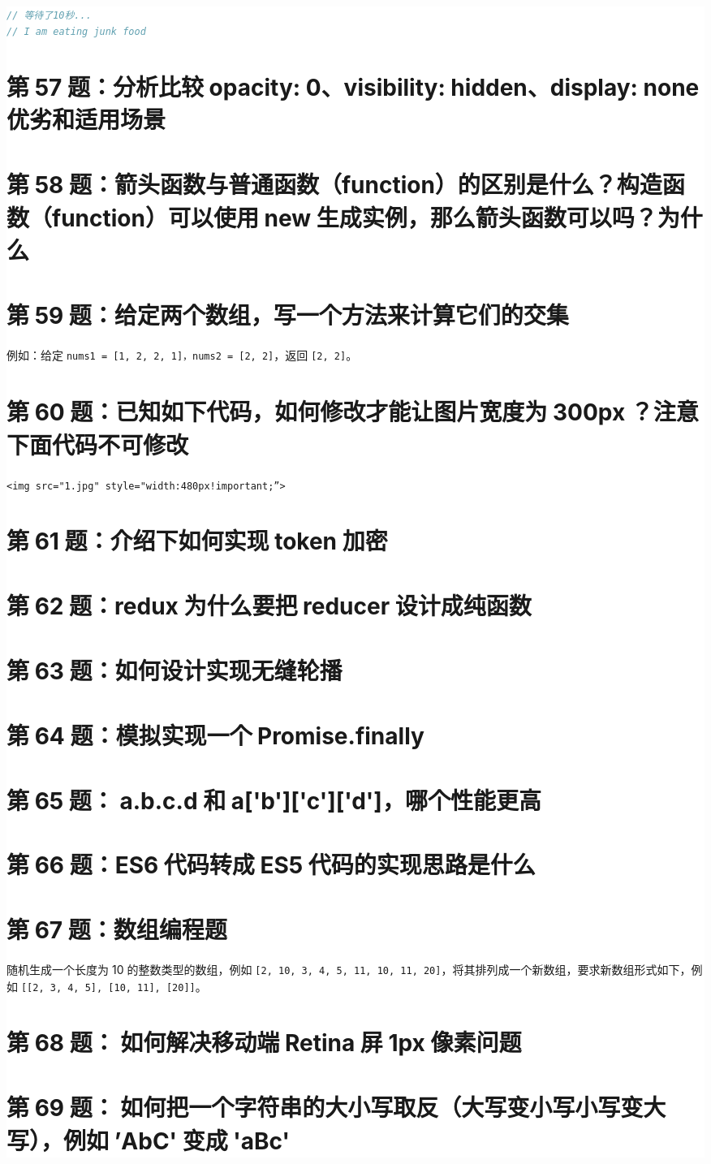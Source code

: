 ```js
// 等待了10秒...
// I am eating junk food
```

# 第 57 题：分析比较 opacity: 0、visibility: hidden、display: none 优劣和适用场景

# 第 58 题：箭头函数与普通函数（function）的区别是什么？构造函数（function）可以使用 new 生成实例，那么箭头函数可以吗？为什么

# 第 59 题：给定两个数组，写一个方法来计算它们的交集

例如：给定 `nums1 = [1, 2, 2, 1]，nums2 = [2, 2]`，返回 `[2, 2]`。

# 第 60 题：已知如下代码，如何修改才能让图片宽度为 300px ？注意下面代码不可修改

`<img src="1.jpg" style="width:480px!important;”>`

# 第 61 题：介绍下如何实现 token 加密

# 第 62 题：redux 为什么要把 reducer 设计成纯函数

# 第 63 题：如何设计实现无缝轮播

# 第 64 题：模拟实现一个 Promise.finally

# 第 65 题： a.b.c.d 和 a['b']['c']['d']，哪个性能更高

# 第 66 题：ES6 代码转成 ES5 代码的实现思路是什么

# 第 67 题：数组编程题

随机生成一个长度为 10 的整数类型的数组，例如 `[2, 10, 3, 4, 5, 11, 10, 11, 20]`，将其排列成一个新数组，要求新数组形式如下，例如 `[[2, 3, 4, 5], [10, 11], [20]]`。

# 第 68 题： 如何解决移动端 Retina 屏 1px 像素问题

# 第 69 题： 如何把一个字符串的大小写取反（大写变小写小写变大写），例如 ’AbC' 变成 'aBc'
